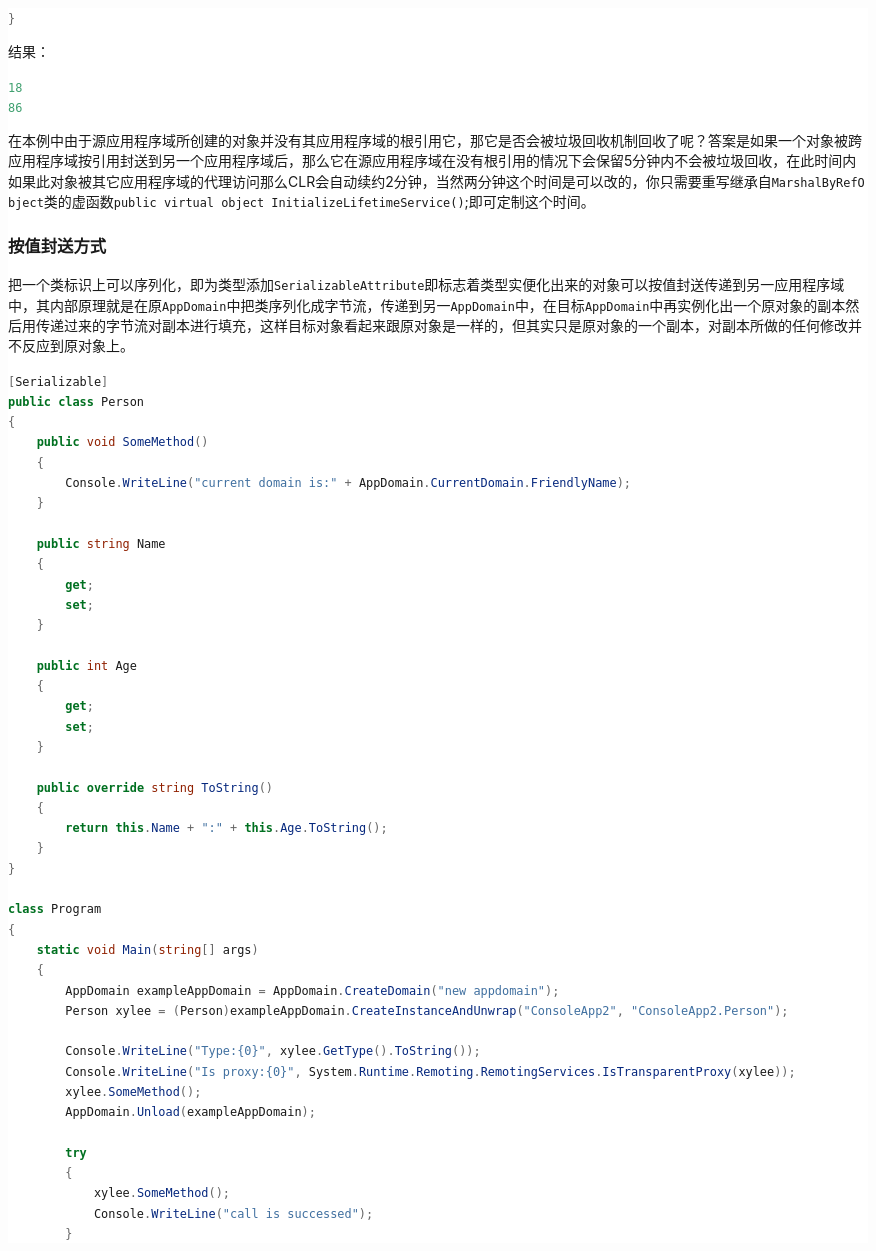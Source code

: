 ```c#
}
```

结果：

```c#
18
86
```

在本例中由于源应用程序域所创建的对象并没有其应用程序域的根引用它，那它是否会被垃圾回收机制回收了呢？答案是如果一个对象被跨应用程序域按引用封送到另一个应用程序域后，那么它在源应用程序域在没有根引用的情况下会保留5分钟内不会被垃圾回收，在此时间内如果此对象被其它应用程序域的代理访问那么CLR会自动续约2分钟，当然两分钟这个时间是可以改的，你只需要重写继承自`MarshalByRefObject`类的虚函数`public virtual object InitializeLifetimeService()`;即可定制这个时间。

### 按值封送方式

把一个类标识上可以序列化，即为类型添加`SerializableAttribute`即标志着类型实便化出来的对象可以按值封送传递到另一应用程序域中，其内部原理就是在原`AppDomain`中把类序列化成字节流，传递到另一`AppDomain`中，在目标`AppDomain`中再实例化出一个原对象的副本然后用传递过来的字节流对副本进行填充，这样目标对象看起来跟原对象是一样的，但其实只是原对象的一个副本，对副本所做的任何修改并不反应到原对象上。

```c#
[Serializable]
public class Person
{
    public void SomeMethod()
    {
        Console.WriteLine("current domain is:" + AppDomain.CurrentDomain.FriendlyName);
    }

    public string Name
    {
        get;
        set;
    }

    public int Age
    {
        get;
        set;
    }

    public override string ToString()
    {
        return this.Name + ":" + this.Age.ToString();
    }
} 

class Program
{
    static void Main(string[] args)
    {
        AppDomain exampleAppDomain = AppDomain.CreateDomain("new appdomain");
        Person xylee = (Person)exampleAppDomain.CreateInstanceAndUnwrap("ConsoleApp2", "ConsoleApp2.Person");

        Console.WriteLine("Type:{0}", xylee.GetType().ToString());
        Console.WriteLine("Is proxy:{0}", System.Runtime.Remoting.RemotingServices.IsTransparentProxy(xylee));
        xylee.SomeMethod();
        AppDomain.Unload(exampleAppDomain);

        try
        {
            xylee.SomeMethod();
            Console.WriteLine("call is successed");
        }
```